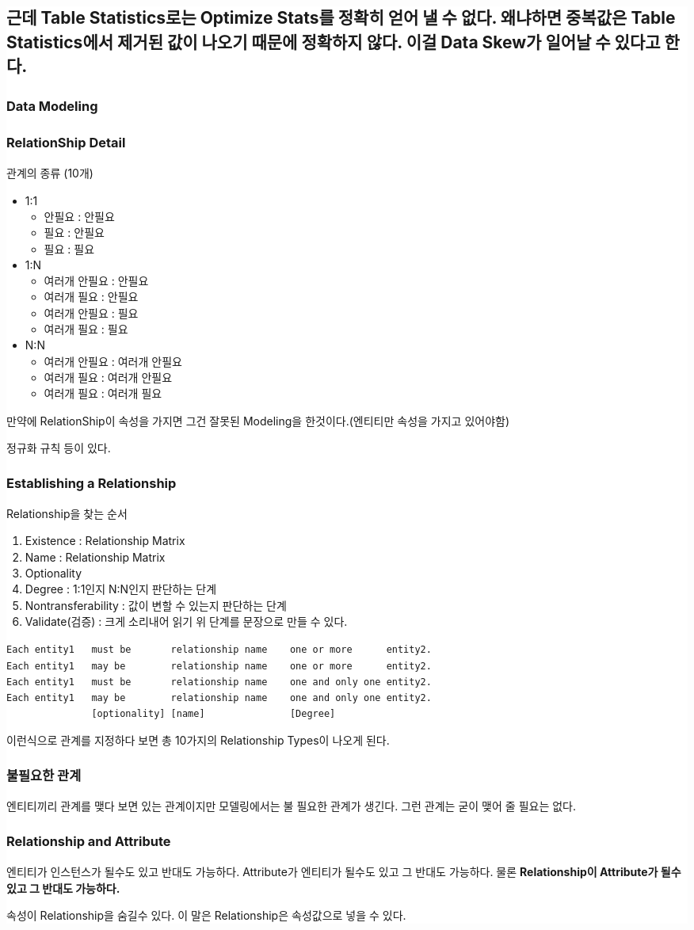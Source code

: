 근데 Table Statistics로는 Optimize Stats를 정확히 얻어 낼 수 없다. 왜냐하면 중복값은 Table Statistics에서 제거된 값이 나오기 때문에 정확하지 않다. 이걸 Data Skew가 일어날 수 있다고 한다.
---
### Data Modeling

### RelationShip Detail
관계의 종류 (10개)
- 1:1
    - 안필요 : 안필요
    - 필요   : 안필요
    - 필요  : 필요
- 1:N
    - 여러개 안필요 : 안필요
    - 여러개 필요 : 안필요
    - 여러개 안필요 : 필요
    - 여러개 필요 : 필요
- N:N
    - 여러개 안필요 : 여러개 안필요
    - 여러개 필요 : 여러개 안필요
    - 여러개 필요 : 여러개 필요

만약에 RelationShip이 속성을 가지면 그건 잘못된 Modeling을 한것이다.(엔티티만 속성을 가지고 있어야함)

정규화 규칙 등이 있다.

### Establishing a Relationship
Relationship을 찾는 순서
1. Existence : Relationship Matrix
2. Name      : Relationship Matrix 
3. Optionality
4. Degree : 1:1인지 N:N인지 판단하는 단계
5. Nontransferability : 값이 변할 수 있는지 판단하는 단계
6. Validate(검증) : 크게 소리내어 읽기
위 단계를 문장으로 만들 수 있다.
```text
Each entity1   must be       relationship name    one or more      entity2.
Each entity1   may be        relationship name    one or more      entity2.
Each entity1   must be       relationship name    one and only one entity2.
Each entity1   may be        relationship name    one and only one entity2.
               [optionality] [name]               [Degree]
```
이런식으로 관계를 지정하다 보면 총 10가지의 Relationship Types이 나오게 된다.

### 불필요한 관계
엔티티끼리 관계를 맺다 보면 있는 관계이지만 모델링에서는 불 필요한 관계가 생긴다. 그런 관계는 굳이 맺어 줄 필요는 없다.

### Relationship and Attribute
엔티티가 인스턴스가 될수도 있고 반대도 가능하다. Attribute가 엔티티가 될수도 있고 그 반대도 가능하다. 물론 **Relationship이 Attribute가 될수 있고 그 반대도 가능하다.** 

속성이 Relationship을 숨길수 있다. 이 말은 Relationship은 속성값으로 넣을 수 있다.

